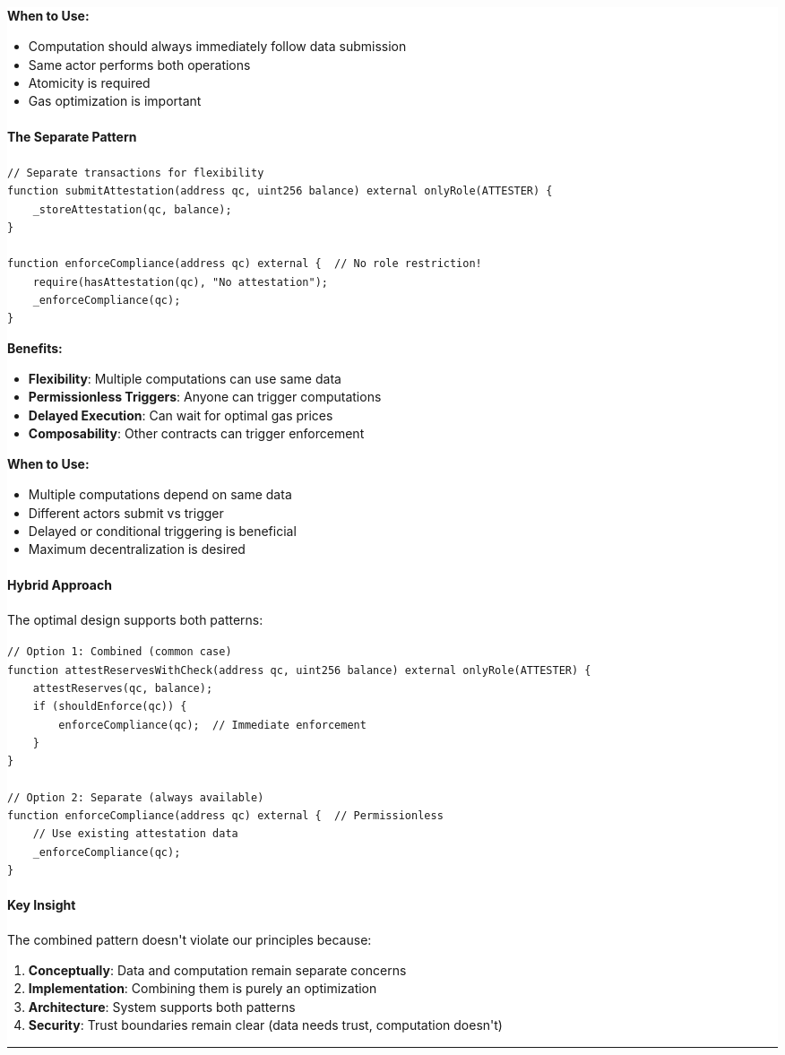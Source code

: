 **When to Use:**
- Computation should always immediately follow data submission
- Same actor performs both operations
- Atomicity is required
- Gas optimization is important

#### The Separate Pattern

```solidity
// Separate transactions for flexibility
function submitAttestation(address qc, uint256 balance) external onlyRole(ATTESTER) {
    _storeAttestation(qc, balance);
}

function enforceCompliance(address qc) external {  // No role restriction!
    require(hasAttestation(qc), "No attestation");
    _enforceCompliance(qc);
}
```

**Benefits:**
- **Flexibility**: Multiple computations can use same data
- **Permissionless Triggers**: Anyone can trigger computations
- **Delayed Execution**: Can wait for optimal gas prices
- **Composability**: Other contracts can trigger enforcement

**When to Use:**
- Multiple computations depend on same data
- Different actors submit vs trigger
- Delayed or conditional triggering is beneficial
- Maximum decentralization is desired

#### Hybrid Approach

The optimal design supports both patterns:

```solidity
// Option 1: Combined (common case)
function attestReservesWithCheck(address qc, uint256 balance) external onlyRole(ATTESTER) {
    attestReserves(qc, balance);
    if (shouldEnforce(qc)) {
        enforceCompliance(qc);  // Immediate enforcement
    }
}

// Option 2: Separate (always available)
function enforceCompliance(address qc) external {  // Permissionless
    // Use existing attestation data
    _enforceCompliance(qc);
}
```

#### Key Insight

The combined pattern doesn't violate our principles because:
1. **Conceptually**: Data and computation remain separate concerns
2. **Implementation**: Combining them is purely an optimization
3. **Architecture**: System supports both patterns
4. **Security**: Trust boundaries remain clear (data needs trust, computation doesn't)

---